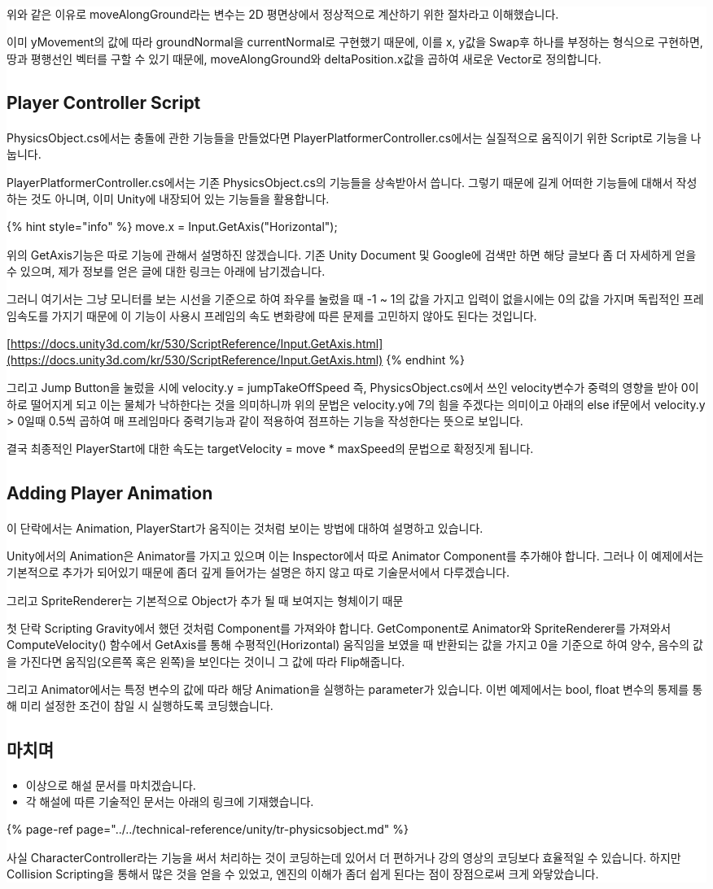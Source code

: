 위와 같은 이유로 moveAlongGround라는 변수는 2D 평면상에서 정상적으로 계산하기 위한 절차라고        이해했습니다.

이미 yMovement의 값에 따라 groundNormal을 currentNormal로 구현했기 때문에, 이를 x, y값을 Swap후 하나를 부정하는 형식으로 구현하면, 땅과 평행선인 벡터를 구할 수 있기 때문에, moveAlongGround와 deltaPosition.x값을 곱하여 새로운 Vector로 정의합니다.

## Player Controller Script

PhysicsObject.cs에서는 충돌에 관한 기능들을 만들었다면 PlayerPlatformerController.cs에서는 실질적으로 움직이기 위한 Script로 기능을 나눕니다.

PlayerPlatformerController.cs에서는 기존 PhysicsObject.cs의 기능들을 상속받아서 씁니다. 그렇기 때문에 길게 어떠한 기능들에 대해서 작성하는 것도 아니며, 이미 Unity에 내장되어 있는 기능들을 활용합니다.

{% hint style="info" %}
move.x = Input.GetAxis\("Horizontal"\);

위의 GetAxis기능은 따로 기능에 관해서 설명하진 않겠습니다. 기존 Unity Document 및 Google에 검색만 하면 해당 글보다 좀 더 자세하게 얻을 수 있으며, 제가 정보를 얻은 글에 대한 링크는 아래에 남기겠습니다. 

그러니 여기서는 그냥 모니터를 보는 시선을 기준으로 하여 좌우를 눌렀을 때 -1 ~ 1의 값을 가지고 입력이 없을시에는  0의 값을 가지며 독립적인 프레임속도를 가지기 때문에 이 기능이 사용시 프레임의 속도 변화량에 따른 문제를 고민하지 않아도 된다는 것입니다.

[https://docs.unity3d.com/kr/530/ScriptReference/Input.GetAxis.html](https://docs.unity3d.com/kr/530/ScriptReference/Input.GetAxis.html)
{% endhint %}

그리고 Jump Button을 눌렀을 시에 velocity.y = jumpTakeOffSpeed  즉, PhysicsObject.cs에서 쓰인 velocity변수가 중력의 영향을 받아 0이하로 떨어지게 되고 이는 물체가 낙하한다는 것을 의미하니까 위의 문법은 velocity.y에 7의 힘을 주겠다는 의미이고 아래의 else if문에서 velocity.y &gt; 0일때 0.5씩 곱하여 매 프레임마다 중력기능과 같이 적용하여 점프하는 기능을 작성한다는 뜻으로 보입니다.

결국 최종적인 PlayerStart에 대한 속도는 targetVelocity = move \* maxSpeed의 문법으로  확정짓게 됩니다.

## Adding Player Animation

이 단락에서는 Animation, PlayerStart가 움직이는 것처럼 보이는 방법에 대하여 설명하고 있습니다.

Unity에서의 Animation은 Animator를 가지고 있으며 이는 Inspector에서 따로 Animator Component를 추가해야 합니다. 그러나 이 예제에서는 기본적으로 추가가 되어있기 때문에 좀더 깊게 들어가는 설명은 하지   않고 따로 기술문서에서 다루겠습니다.

그리고 SpriteRenderer는 기본적으로 Object가 추가 될 때 보여지는 형체이기 때문

첫 단락 Scripting Gravity에서 했던 것처럼 Component를 가져와야 합니다. GetComponent로 Animator와 SpriteRenderer를 가져와서 ComputeVelocity\(\) 함수에서 GetAxis를 통해 수평적인\(Horizontal\) 움직임을 보였을 때 반환되는 값을 가지고 0을 기준으로 하여 양수, 음수의 값을 가진다면 움직임\(오른쪽 혹은 왼쪽\)을 보인다는 것이니 그 값에 따라 Flip해줍니다. 

그리고 Animator에서는 특정 변수의 값에 따라 해당 Animation을 실행하는 parameter가 있습니다. 이번 예제에서는 bool, float 변수의 통제를 통해 미리  설정한 조건이 참일 시 실행하도록 코딩했습니다.

## 마치며

* 이상으로 해설 문서를 마치겠습니다.
* 각 해설에 따른 기술적인 문서는 아래의 링크에 기재했습니다.

{% page-ref page="../../technical-reference/unity/tr-physicsobject.md" %}

사실 CharacterController라는 기능을 써서 처리하는 것이 코딩하는데 있어서 더 편하거나 강의 영상의 코딩보다 효율적일 수 있습니다. 하지만 Collision Scripting을 통해서 많은 것을 얻을 수 있었고, 엔진의 이해가 좀더 쉽게 된다는 점이 장점으로써 크게 와닿았습니다.



